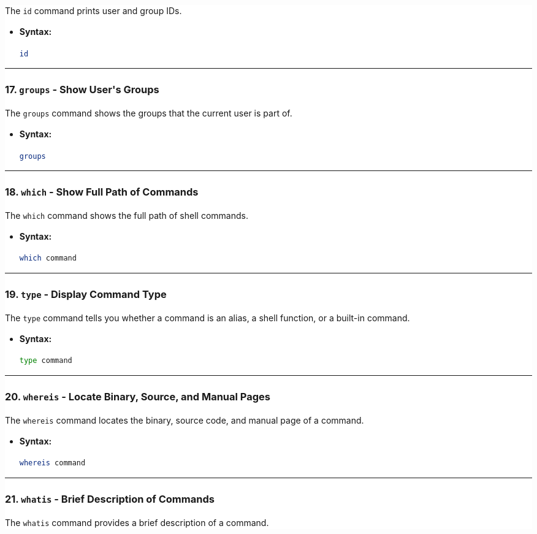 The `id` command prints user and group IDs.

- **Syntax:**
  ```bash
  id
  ```

---

### **17. `groups` - Show User's Groups**

The `groups` command shows the groups that the current user is part of.

- **Syntax:**
  ```bash
  groups
  ```

---

### **18. `which` - Show Full Path of Commands**

The `which` command shows the full path of shell commands.

- **Syntax:**
  ```bash
  which command
  ```

---

### **19. `type` - Display Command Type**

The `type` command tells you whether a command is an alias, a shell function, or a built-in command.

- **Syntax:**
  ```bash
  type command
  ```

---

### **20. `whereis` - Locate Binary, Source, and Manual Pages**

The `whereis` command locates the binary, source code, and manual page of a command.

- **Syntax:**
  ```bash
  whereis command
  ```

---

### **21. `whatis` - Brief Description of Commands**

The `whatis` command provides a brief description of a command.
